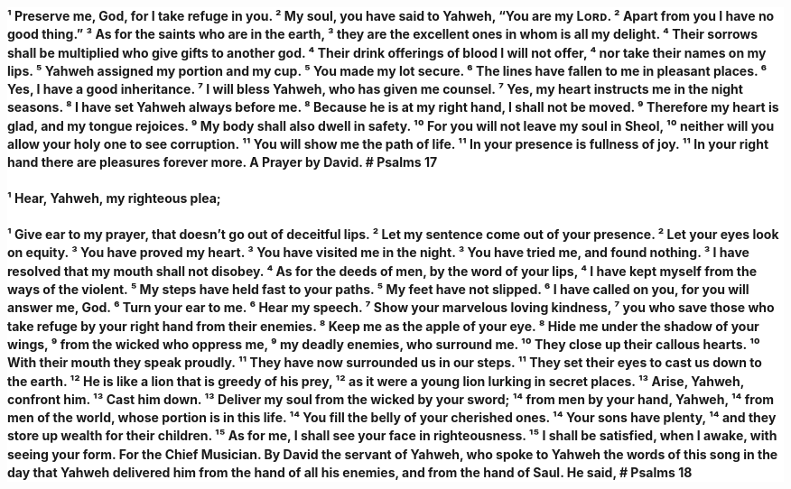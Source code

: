 #### ¹ Preserve me, God, for I take refuge in you. ² My soul, you have said to Yahweh, “You are my Lᴏʀᴅ. ² Apart from you I have no good thing.” ³ As for the saints who are in the earth, ³ they are the excellent ones in whom is all my delight. ⁴ Their sorrows shall be multiplied who give gifts to another god. ⁴ Their drink offerings of blood I will not offer, ⁴ nor take their names on my lips. ⁵ Yahweh assigned my portion and my cup. ⁵ You made my lot secure. ⁶ The lines have fallen to me in pleasant places. ⁶ Yes, I have a good inheritance. ⁷ I will bless Yahweh, who has given me counsel. ⁷ Yes, my heart instructs me in the night seasons. ⁸ I have set Yahweh always before me. ⁸ Because he is at my right hand, I shall not be moved. ⁹ Therefore my heart is glad, and my tongue rejoices. ⁹ My body shall also dwell in safety. ¹⁰ For you will not leave my soul in Sheol, ¹⁰ neither will you allow your holy one to see corruption. ¹¹ You will show me the path of life. ¹¹ In your presence is fullness of joy. ¹¹ In your right hand there are pleasures forever more.  A Prayer by David. # Psalms 17

#### ¹ Hear, Yahweh, my righteous plea; 
#### ¹ Give ear to my prayer, that doesn’t go out of deceitful lips. ² Let my sentence come out of your presence. ² Let your eyes look on equity. ³ You have proved my heart. ³ You have visited me in the night. ³ You have tried me, and found nothing. ³ I have resolved that my mouth shall not disobey. ⁴ As for the deeds of men, by the word of your lips, ⁴ I have kept myself from the ways of the violent. ⁵ My steps have held fast to your paths. ⁵ My feet have not slipped. ⁶ I have called on you, for you will answer me, God. ⁶ Turn your ear to me. ⁶ Hear my speech. ⁷ Show your marvelous loving kindness, ⁷ you who save those who take refuge by your right hand from their enemies. ⁸ Keep me as the apple of your eye. ⁸ Hide me under the shadow of your wings, ⁹ from the wicked who oppress me, ⁹ my deadly enemies, who surround me. ¹⁰ They close up their callous hearts. ¹⁰ With their mouth they speak proudly. ¹¹ They have now surrounded us in our steps. ¹¹ They set their eyes to cast us down to the earth. ¹² He is like a lion that is greedy of his prey, ¹² as it were a young lion lurking in secret places. ¹³ Arise, Yahweh, confront him. ¹³ Cast him down. ¹³ Deliver my soul from the wicked by your sword; ¹⁴ from men by your hand, Yahweh, ¹⁴ from men of the world, whose portion is in this life. ¹⁴ You fill the belly of your cherished ones. ¹⁴ Your sons have plenty, ¹⁴ and they store up wealth for their children. ¹⁵ As for me, I shall see your face in righteousness. ¹⁵ I shall be satisfied, when I awake, with seeing your form.  For the Chief Musician. By David the servant of Yahweh, who spoke to Yahweh the words of this song in the day that Yahweh delivered him from the hand of all his enemies, and from the hand of Saul. He said, # Psalms 18
